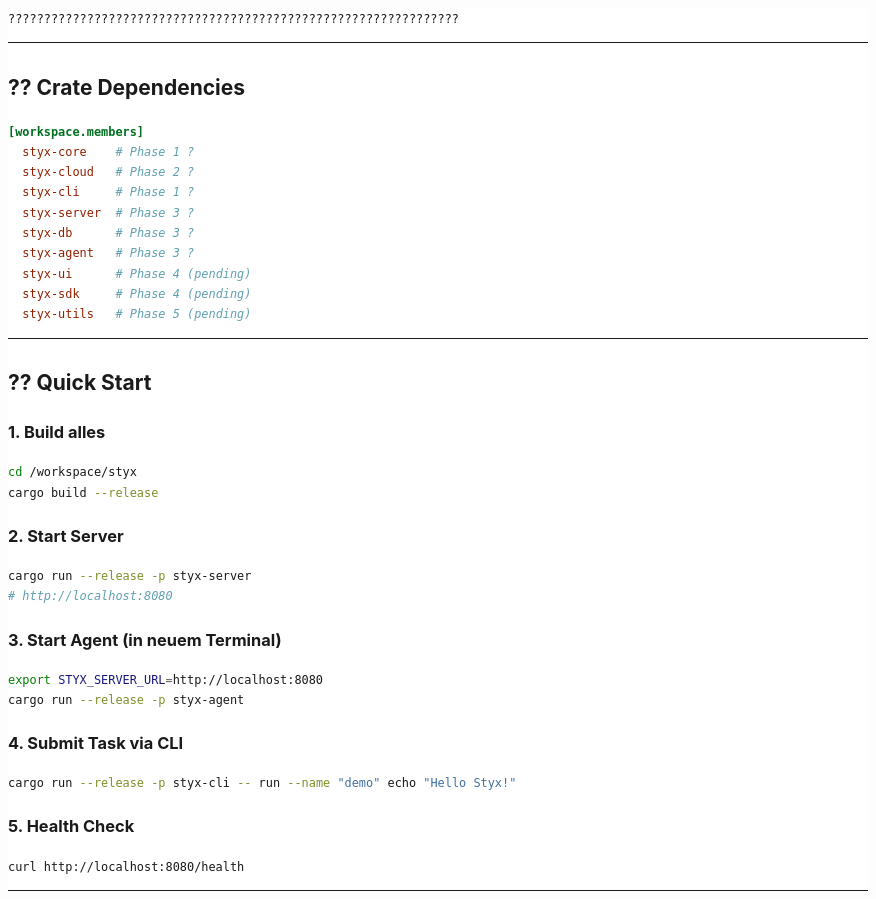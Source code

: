 ```
???????????????????????????????????????????????????????????????
```

---

## ?? **Crate Dependencies**

```toml
[workspace.members]
  styx-core    # Phase 1 ?
  styx-cloud   # Phase 2 ?
  styx-cli     # Phase 1 ?
  styx-server  # Phase 3 ?
  styx-db      # Phase 3 ?
  styx-agent   # Phase 3 ?
  styx-ui      # Phase 4 (pending)
  styx-sdk     # Phase 4 (pending)
  styx-utils   # Phase 5 (pending)
```

---

## ?? **Quick Start**

### **1. Build alles**
```bash
cd /workspace/styx
cargo build --release
```

### **2. Start Server**
```bash
cargo run --release -p styx-server
# http://localhost:8080
```

### **3. Start Agent (in neuem Terminal)**
```bash
export STYX_SERVER_URL=http://localhost:8080
cargo run --release -p styx-agent
```

### **4. Submit Task via CLI**
```bash
cargo run --release -p styx-cli -- run --name "demo" echo "Hello Styx!"
```

### **5. Health Check**
```bash
curl http://localhost:8080/health
```

---